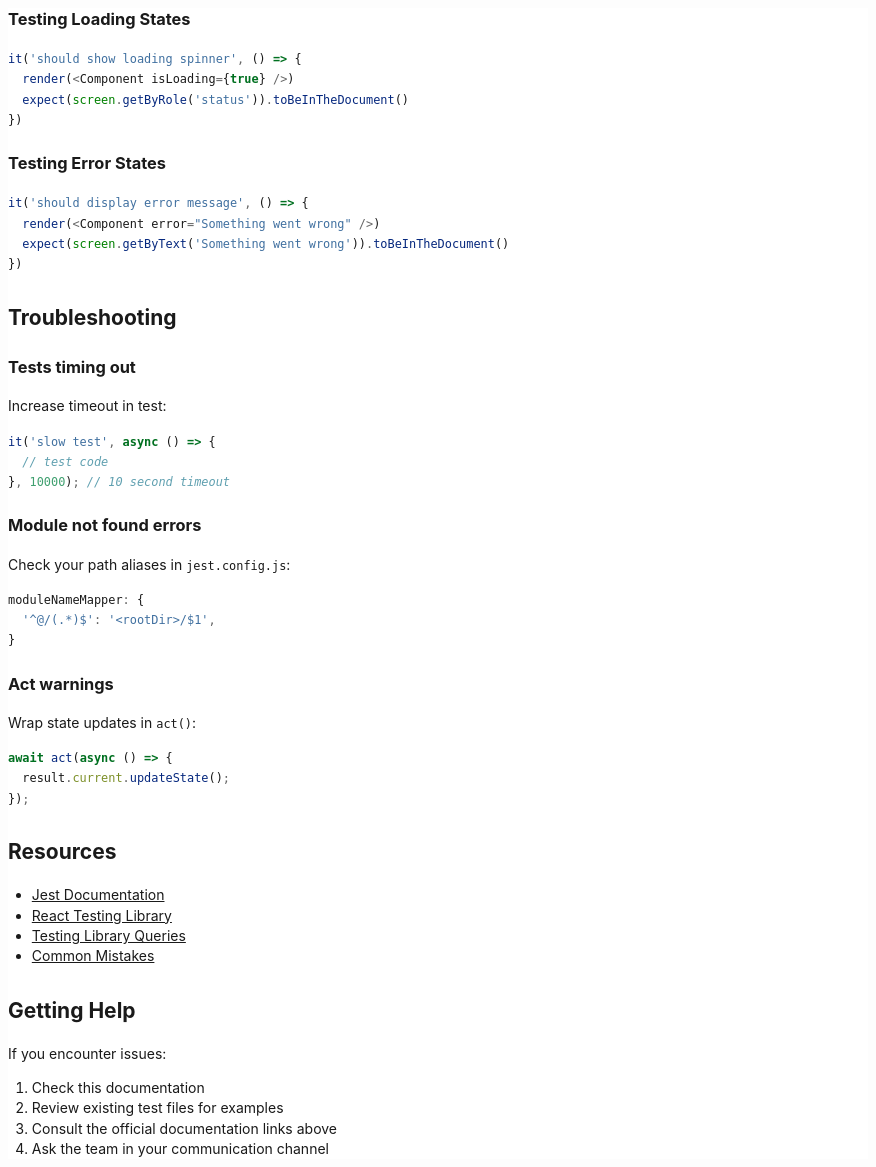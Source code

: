 ### Testing Loading States

```typescript
it('should show loading spinner', () => {
  render(<Component isLoading={true} />)
  expect(screen.getByRole('status')).toBeInTheDocument()
})
```

### Testing Error States

```typescript
it('should display error message', () => {
  render(<Component error="Something went wrong" />)
  expect(screen.getByText('Something went wrong')).toBeInTheDocument()
})
```

## Troubleshooting

### Tests timing out

Increase timeout in test:

```typescript
it('slow test', async () => {
  // test code
}, 10000); // 10 second timeout
```

### Module not found errors

Check your path aliases in `jest.config.js`:

```javascript
moduleNameMapper: {
  '^@/(.*)$': '<rootDir>/$1',
}
```

### Act warnings

Wrap state updates in `act()`:

```typescript
await act(async () => {
  result.current.updateState();
});
```

## Resources

- [Jest Documentation](https://jestjs.io/docs/getting-started)
- [React Testing Library](https://testing-library.com/docs/react-testing-library/intro/)
- [Testing Library Queries](https://testing-library.com/docs/queries/about)
- [Common Mistakes](https://kentcdodds.com/blog/common-mistakes-with-react-testing-library)

## Getting Help

If you encounter issues:

1. Check this documentation
2. Review existing test files for examples
3. Consult the official documentation links above
4. Ask the team in your communication channel
